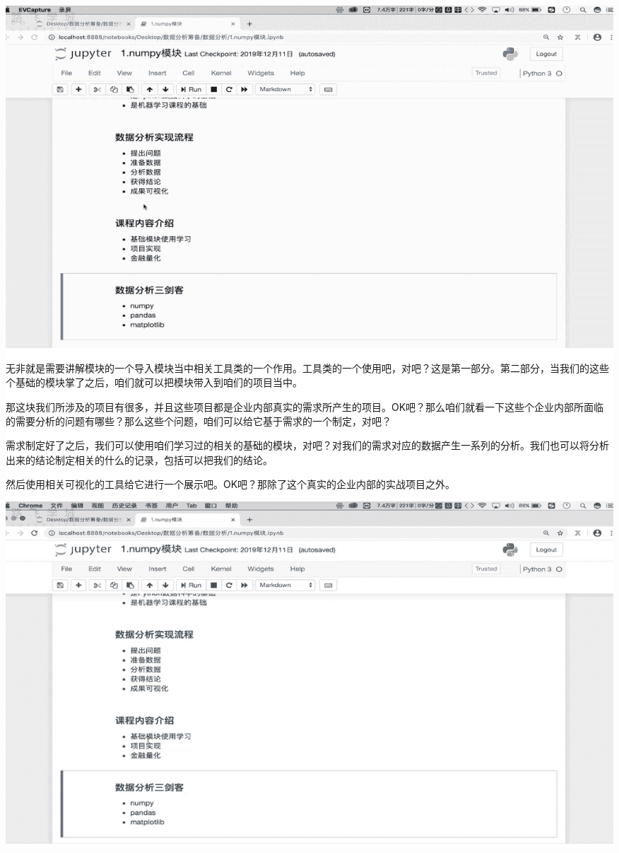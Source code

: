 ![](img/5e1cdef653b6055d1409eb8c87f9c45b_41.png)

无非就是需要讲解模块的一个导入模块当中相关工具类的一个作用。工具类的一个使用吧，对吧？这是第一部分。第二部分，当我们的这些个基础的模块掌了之后，咱们就可以把模块带入到咱们的项目当中。

那这块我们所涉及的项目有很多，并且这些项目都是企业内部真实的需求所产生的项目。OK吧？那么咱们就看一下这些个企业内部所面临的需要分析的问题有哪些？那么这些个问题，咱们可以给它基于需求的一个制定，对吧？

需求制定好了之后，我们可以使用咱们学习过的相关的基础的模块，对吧？对我们的需求对应的数据产生一系列的分析。我们也可以将分析出来的结论制定相关的什么的记录，包括可以把我们的结论。

然后使用相关可视化的工具给它进行一个展示吧。OK吧？那除了这个真实的企业内部的实战项目之外。

![](img/5e1cdef653b6055d1409eb8c87f9c45b_43.png)
